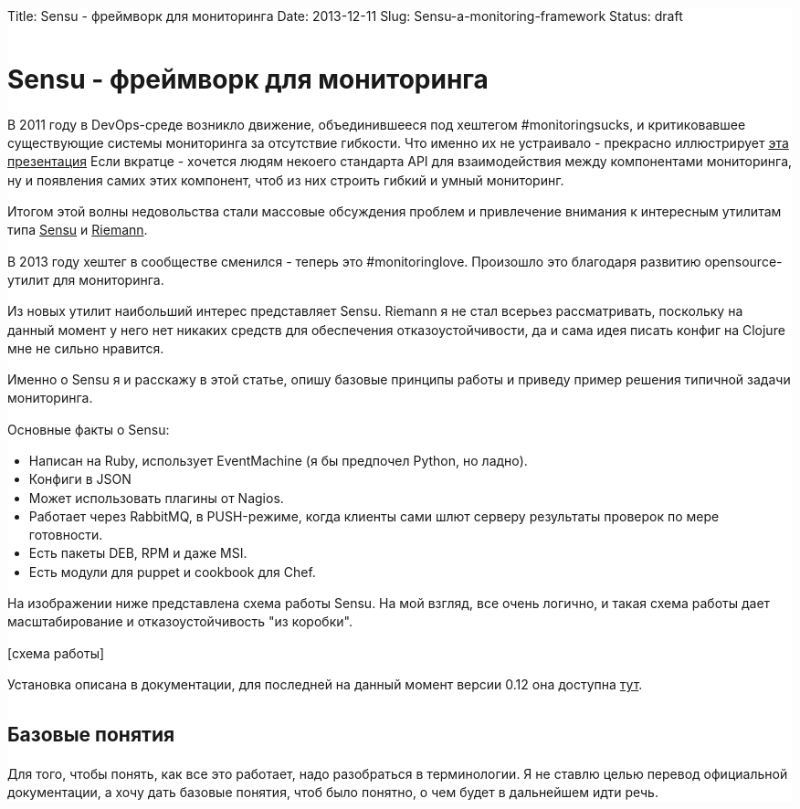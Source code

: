 Title: Sensu - фреймворк для мониторинга
Date: 2013-12-11
Slug: Sensu-a-monitoring-framework
Status: draft

# Sensu - фреймворк для мониторинга

В 2011 году в DevOps-среде возникло движение, объединившееся под хештегом
 #monitoringsucks, и критиковавшее существующие системы мониторинга за
отсутствие гибкости. Что именно их не устраивало - прекрасно иллюстрирует
[эта презентация](https://speakerdeck.com/obfuscurity/the-state-of-open-source-monitoring)
Если вкратце - хочется людям некоего стандарта API для взаимодействия
между компонентами мониторинга, ну и появления самих этих компонент,
чтоб из них строить гибкий и умный мониторинг.

Итогом этой волны недовольства стали массовые обсуждения проблем
и привлечение внимания к интересным утилитам типа [Sensu](http://sensuapp.org/)
и [Riemann](http://riemann.io/).

В 2013 году хештег в сообществе сменился - теперь это #monitoringlove.
Произошло это благодаря развитию opensource-утилит для мониторинга.

Из новых утилит наибольший интерес представляет Sensu.
Riemann я не стал всерьез рассматривать, поскольку на данный момент
у него нет никаких средств для обеспечения отказоустойчивости, да и
сама идея писать конфиг на Clojure мне не сильно нравится.

Именно о Sensu я и расскажу в этой статье, опишу базовые принципы
работы и приведу пример решения типичной задачи мониторинга.

Основные факты о Sensu:
* Написан на Ruby, использует EventMachine (я бы предпочел Python, но ладно).
* Конфиги в JSON
* Может использовать плагины от Nagios.
* Работает через RabbitMQ, в PUSH-режиме, когда клиенты сами шлют серверу
  результаты проверок по мере готовности.
* Есть пакеты DEB, RPM и даже MSI.
* Есть модули для puppet и cookbook для Chef.

На изображении ниже представлена схема работы Sensu. На мой взгляд,
все очень логично, и такая схема работы дает масштабирование и отказоустойчивость
"из коробки".

[схема работы]

Установка описана в документации, для последней на данный момент версии 0.12
она доступна [тут](http://sensuapp.org/docs/0.12/guide).

## Базовые понятия

Для того, чтобы понять, как все это работает, надо разобраться в терминологии.
Я не ставлю целью перевод официальной документации, а хочу дать базовые понятия,
чтоб было понятно, о чем будет в дальнейшем идти речь.
